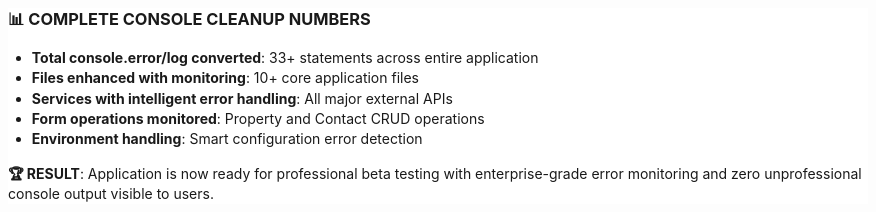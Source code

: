 ### **📊 COMPLETE CONSOLE CLEANUP NUMBERS**
- **Total console.error/log converted**: 33+ statements across entire application
- **Files enhanced with monitoring**: 10+ core application files
- **Services with intelligent error handling**: All major external APIs
- **Form operations monitored**: Property and Contact CRUD operations
- **Environment handling**: Smart configuration error detection

**🏆 RESULT**: Application is now ready for professional beta testing with enterprise-grade error monitoring and zero unprofessional console output visible to users.
